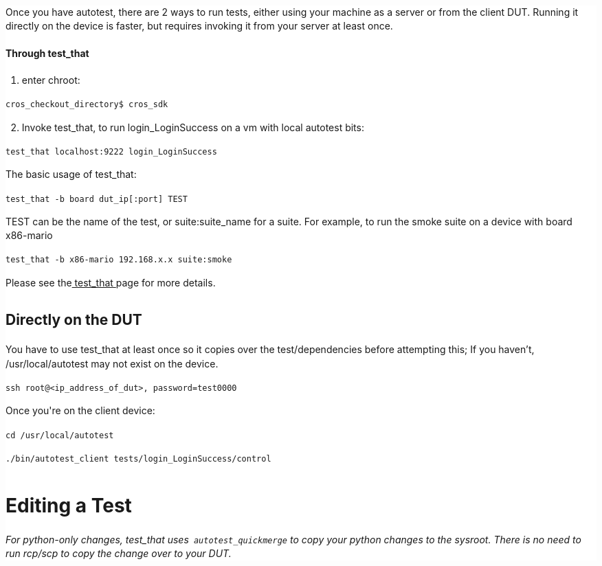 Once you have autotest, there are 2 ways to run tests, either using your machine
as a server or from the client DUT. Running it directly on the device is faster,
but requires invoking it from your server at least once.

#### Through test_that

1. enter chroot:

```none
cros_checkout_directory$ cros_sdk
```

2. Invoke test_that, to run login_LoginSuccess on a vm with local autotest bits:

```none
test_that localhost:9222 login_LoginSuccess
```

The basic usage of test_that:

```none
test_that -b board dut_ip[:port] TEST
```

TEST can be the name of the test, or suite:suite_name for a suite. For example,
to run the smoke suite on a device with board x86-mario

```none
test_that -b x86-mario 192.168.x.x suite:smoke
```

Please see the[ test_that
](https://chromium.googlesource.com/chromiumos/third_party/autotest/+/HEAD/docs/test-that.md)page
for more details.

## Directly on the DUT

You have to use test_that at least once so it copies over the test/dependencies
before attempting this; If you haven’t, /usr/local/autotest may not exist on the
device.

```none
ssh root@<ip_address_of_dut>, password=test0000 
```

Once you're on the client device:

```none
cd /usr/local/autotest
```

```none
./bin/autotest_client tests/login_LoginSuccess/control
```

# Editing a Test

*For python-only changes, test_that uses` autotest_quickmerge` to copy your
python changes to the sysroot. There is no need to run rcp/scp to copy the
change over to your DUT.*
